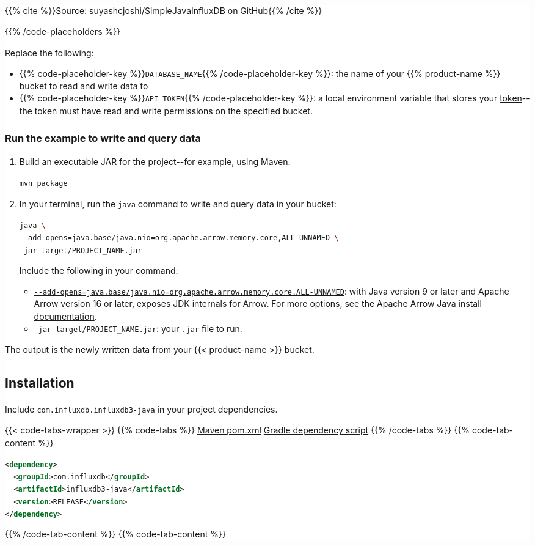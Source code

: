 {{% cite %}}Source: [suyashcjoshi/SimpleJavaInfluxDB](https://github.com/suyashcjoshi/SimpleJavaInfluxDB/) on GitHub{{% /cite %}}

{{% /code-placeholders %}}

Replace the following:

- {{% code-placeholder-key %}}`DATABASE_NAME`{{% /code-placeholder-key %}}:
  the name of your {{% product-name %}}
  [bucket](/influxdb/cloud-serverless/admin/buckets/) to read and write data to
- {{% code-placeholder-key %}}`API_TOKEN`{{% /code-placeholder-key %}}: a local
  environment variable that stores your
  [token](/influxdb/cloud-serverless/admin/tokens/)--the token must have read
  and write permissions on the specified bucket.

### Run the example to write and query data

1. Build an executable JAR for the project--for example, using Maven:
   
   

   ```bash
   mvn package
   ```
   
2. In your terminal, run the `java` command to write and query data in your bucket:

   

   ```bash
   java \
   --add-opens=java.base/java.nio=org.apache.arrow.memory.core,ALL-UNNAMED \
   -jar target/PROJECT_NAME.jar
   ```

   Include the following in your command:

   - [`--add-opens=java.base/java.nio=org.apache.arrow.memory.core,ALL-UNNAMED`](https://arrow.apache.org/docs/java/install.html#id3): with Java version 9 or later and Apache Arrow version 16 or later, exposes JDK internals for Arrow.
   For more options, see the [Apache Arrow Java install documentation](https://arrow.apache.org/docs/java/install.html).
   - `-jar target/PROJECT_NAME.jar`: your `.jar` file to run.

The output is the newly written data from your {{< product-name >}} bucket.

## Installation

Include `com.influxdb.influxdb3-java` in your project dependencies.

{{< code-tabs-wrapper >}}
{{% code-tabs %}}
[Maven pom.xml](#)
[Gradle dependency script](#)
{{% /code-tabs %}}
{{% code-tab-content %}}
```xml
<dependency>
  <groupId>com.influxdb</groupId>
  <artifactId>influxdb3-java</artifactId>
  <version>RELEASE</version>
</dependency>
```
{{% /code-tab-content %}}
{{% code-tab-content %}}
